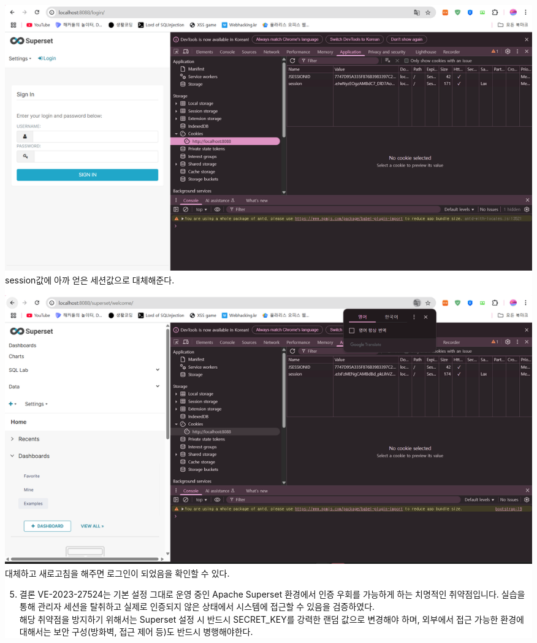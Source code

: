 ![alt text](session_1.png)
session값에 아까 얻은 세션값으로 대체해준다.

![alt text](loginsuccess.png)
대체하고 새로고침을 해주면 로그인이 되었음을 확인할 수 있다.


5. 결론
VE-2023-27524는 기본 설정 그대로 운영 중인 Apache Superset 환경에서 인증 우회를 가능하게 하는 치명적인 취약점입니다. 실습을 통해 관리자 세션을 탈취하고 실제로 인증되지 않은 상태에서 시스템에 접근할 수 있음을 검증하였다.  
해당 취약점을 방지하기 위해서는 Superset 설정 시 반드시 SECRET_KEY를 강력한 랜덤 값으로 변경해야 하며, 외부에서 접근 가능한 환경에 대해서는 보안 구성(방화벽, 접근 제어 등)도 반드시 병행해야한다.
